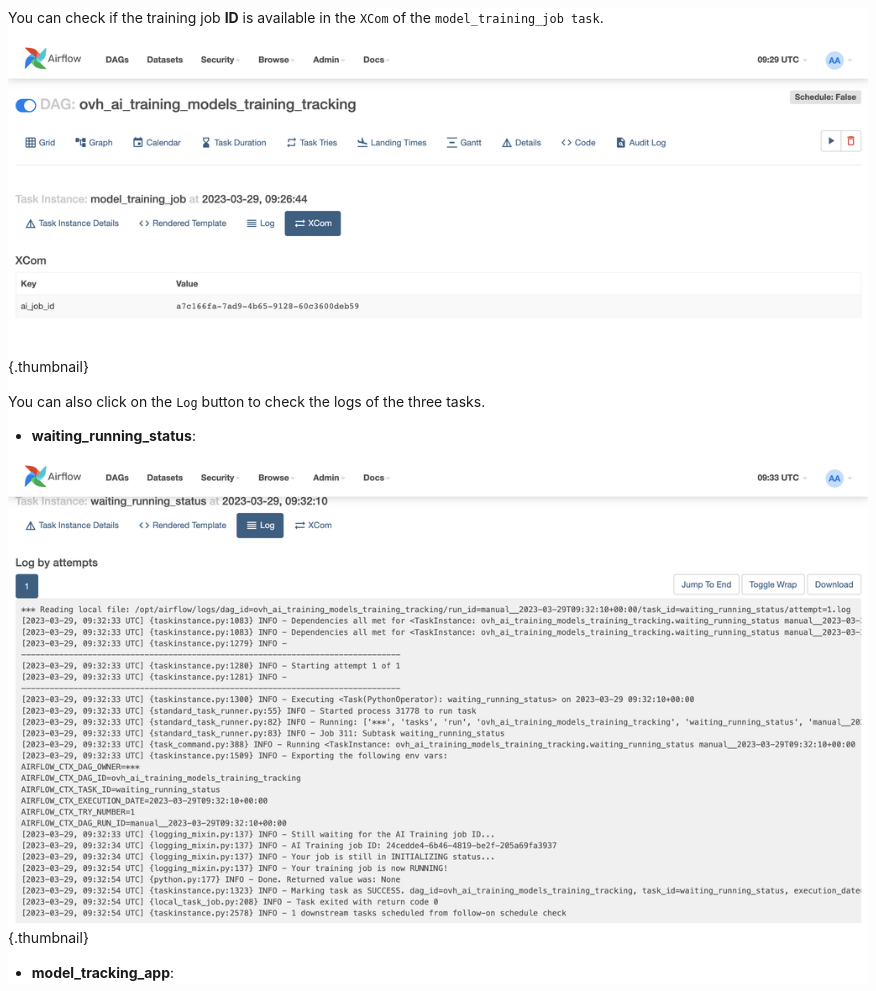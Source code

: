 
You can check if the training job **ID** is available in the `XCom` of the `model_training_job task`.

![image](images/airflow-xcom-job-id.png){.thumbnail}

You can also click on the `Log` button to check the logs of the three tasks.

- **waiting_running_status**:

![image](images/airflow-waiting-task-logs.png){.thumbnail}

- **model_tracking_app**:
